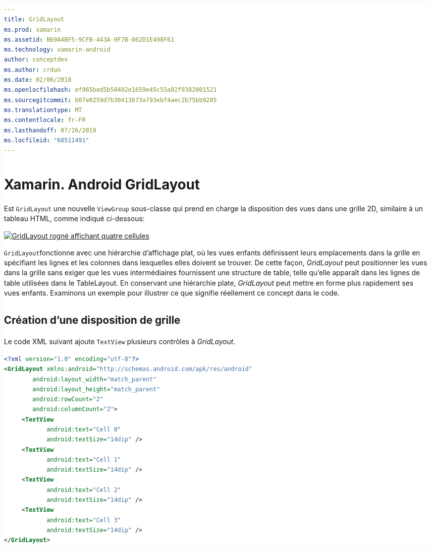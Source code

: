 ```yaml
---
title: GridLayout
ms.prod: xamarin
ms.assetid: B69A4BF5-9CFB-443A-9F7B-062D1E498F61
ms.technology: xamarin-android
author: conceptdev
ms.author: crdun
ms.date: 02/06/2018
ms.openlocfilehash: ef965bed5b50402e1659e45c55a02f9382001521
ms.sourcegitcommit: b07e0259d7b30413673a793ebf4aec2b75bb9285
ms.translationtype: MT
ms.contentlocale: fr-FR
ms.lasthandoff: 07/26/2019
ms.locfileid: "68511491"
---
```

# <a name="xamarinandroid-gridlayout"></a>Xamarin. Android GridLayout

Est `GridLayout` une nouvelle `ViewGroup` sous-classe qui prend en charge la disposition des vues dans une grille 2D, similaire à un tableau HTML, comme indiqué ci-dessous:

 [![GridLayout rogné affichant quatre cellules](grid-layout-images/21-gridlayoutcropped.png)](grid-layout-images/21-gridlayoutcropped.png#lightbox)

 `GridLayout`fonctionne avec une hiérarchie d’affichage plat, où les vues enfants définissent leurs emplacements dans la grille en spécifiant les lignes et les colonnes dans lesquelles elles doivent se trouver. De cette façon, *GridLayout* peut positionner les vues dans la grille sans exiger que les vues intermédiaires fournissent une structure de table, telle qu’elle apparaît dans les lignes de table utilisées dans le TableLayout. En conservant une hiérarchie plate, *GridLayout* peut mettre en forme plus rapidement ses vues enfants. Examinons un exemple pour illustrer ce que signifie réellement ce concept dans le code.


## <a name="creating-a-grid-layout"></a>Création d’une disposition de grille

Le code XML suivant ajoute `TextView` plusieurs contrôles à *GridLayout*.

```xml
<?xml version="1.0" encoding="utf-8"?>
<GridLayout xmlns:android="http://schemas.android.com/apk/res/android"
        android:layout_width="match_parent"
        android:layout_height="match_parent"    
        android:rowCount="2"
        android:columnCount="2">
     <TextView
            android:text="Cell 0"
            android:textSize="14dip" />
     <TextView
            android:text="Cell 1"
            android:textSize="14dip" />
     <TextView
            android:text="Cell 2"
            android:textSize="14dip" />
     <TextView
            android:text="Cell 3"
            android:textSize="14dip" />
</GridLayout>
```

